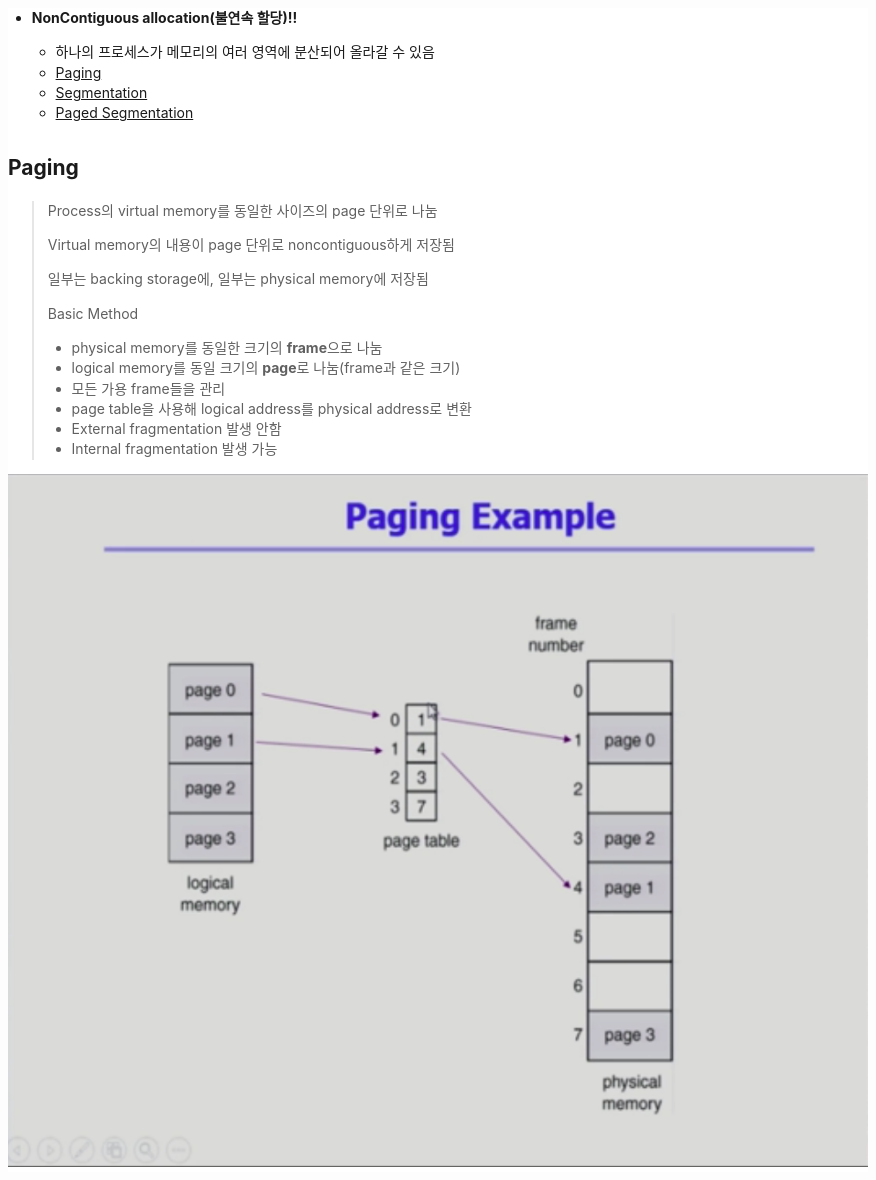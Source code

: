 - <b>NonContiguous allocation(불연속 할당)!!</b>

  - 하나의 프로세스가 메모리의 여러 영역에 분산되어 올라갈 수 있음
  - [Paging](#paging)
  - [Segmentation](#segmentation)
  - [Paged Segmentation](#paged-segmentation)



## Paging

> Process의 virtual memory를 동일한 사이즈의 page 단위로 나눔
>
> Virtual memory의 내용이 page 단위로 noncontiguous하게 저장됨
>
> 일부는 backing storage에, 일부는 physical memory에 저장됨
>
> Basic Method
>
> - physical memory를 동일한 크기의 <b>frame</b>으로 나눔
> - logical memory를 동일 크기의 <b>page</b>로 나눔(frame과 같은 크기)
> - 모든 가용 frame들을 관리
> - page table을 사용해 logical address를 physical address로 변환
> - External fragmentation 발생 안함
> - Internal fragmentation 발생 가능

![](./src/memory/paging-example.png)
